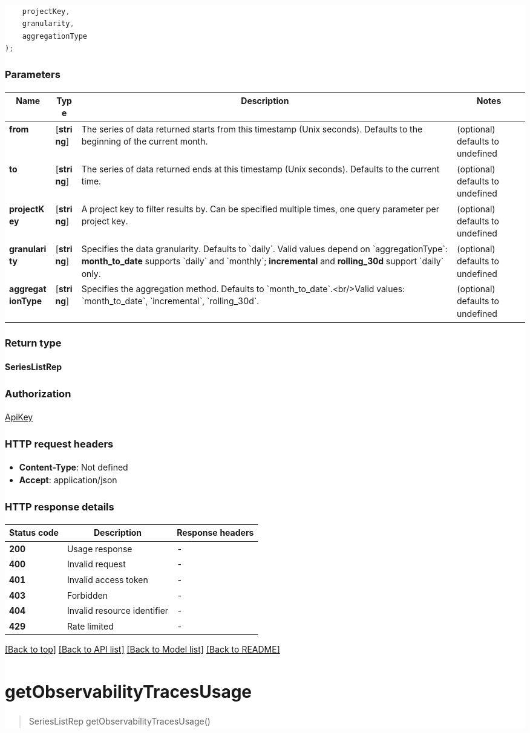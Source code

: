 ```typescript
    projectKey,
    granularity,
    aggregationType
);
```

### Parameters

|Name | Type | Description  | Notes|
|------------- | ------------- | ------------- | -------------|
| **from** | [**string**] | The series of data returned starts from this timestamp (Unix seconds). Defaults to the beginning of the current month. | (optional) defaults to undefined|
| **to** | [**string**] | The series of data returned ends at this timestamp (Unix seconds). Defaults to the current time. | (optional) defaults to undefined|
| **projectKey** | [**string**] | A project key to filter results by. Can be specified multiple times, one query parameter per project key. | (optional) defaults to undefined|
| **granularity** | [**string**] | Specifies the data granularity. Defaults to &#x60;daily&#x60;. Valid values depend on &#x60;aggregationType&#x60;: **month_to_date** supports &#x60;daily&#x60; and &#x60;monthly&#x60;; **incremental** and **rolling_30d** support &#x60;daily&#x60; only. | (optional) defaults to undefined|
| **aggregationType** | [**string**] | Specifies the aggregation method. Defaults to &#x60;month_to_date&#x60;.&lt;br/&gt;Valid values: &#x60;month_to_date&#x60;, &#x60;incremental&#x60;, &#x60;rolling_30d&#x60;. | (optional) defaults to undefined|


### Return type

**SeriesListRep**

### Authorization

[ApiKey](../README.md#ApiKey)

### HTTP request headers

 - **Content-Type**: Not defined
 - **Accept**: application/json


### HTTP response details
| Status code | Description | Response headers |
|-------------|-------------|------------------|
|**200** | Usage response |  -  |
|**400** | Invalid request |  -  |
|**401** | Invalid access token |  -  |
|**403** | Forbidden |  -  |
|**404** | Invalid resource identifier |  -  |
|**429** | Rate limited |  -  |

[[Back to top]](#) [[Back to API list]](../README.md#documentation-for-api-endpoints) [[Back to Model list]](../README.md#documentation-for-models) [[Back to README]](../README.md)

# **getObservabilityTracesUsage**
> SeriesListRep getObservabilityTracesUsage()
